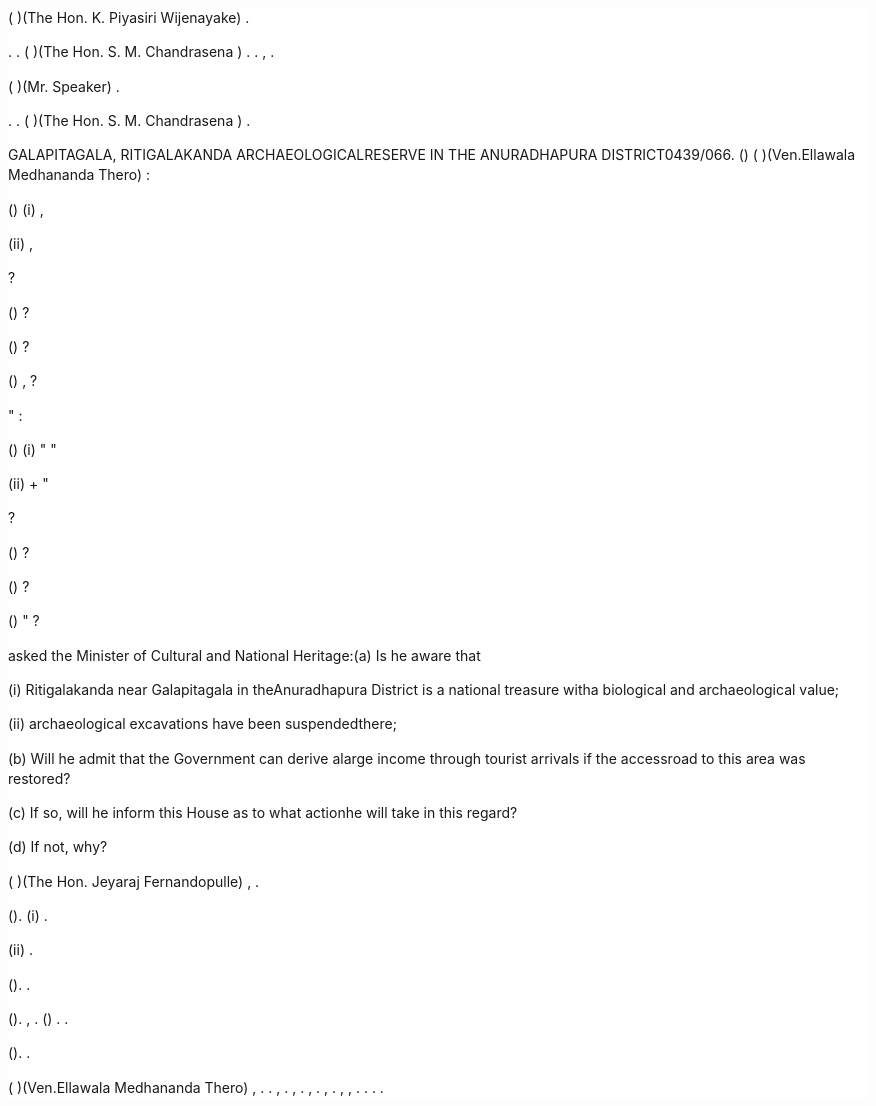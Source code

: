 ( )(The Hon. K. Piyasiri Wijenayake) .

. . ( )(The Hon. S. M. Chandrasena ) . . , .

( )(Mr. Speaker) .

. . ( )(The Hon. S. M. Chandrasena ) .

GALAPITAGALA, RITIGALAKANDA ARCHAEOLOGICALRESERVE IN THE ANURADHAPURA DISTRICT0439/066. () ( )(Ven.Ellawala Medhananda Thero) :

() (i) ,

(ii) ,

?

() ?

() ?

() , ?

" :

() (i) " "

(ii) + "

?

() ?

() ?

() " ?

asked the Minister of Cultural and National Heritage:(a) Is he aware that

(i) Ritigalakanda near Galapitagala in theAnuradhapura District is a national treasure witha biological and archaeological value;

(ii) archaeological excavations have been suspendedthere;

(b) Will he admit that the Government can derive alarge income through tourist arrivals if the accessroad to this area was restored?

(c) If so, will he inform this House as to what actionhe will take in this regard?

(d) If not, why?

( )(The Hon. Jeyaraj Fernandopulle) , .

(). (i) .

(ii) .

(). .

(). , . () . .

(). .

( )(Ven.Ellawala Medhananda Thero) , . . , . , . , . , . , , . . . .
